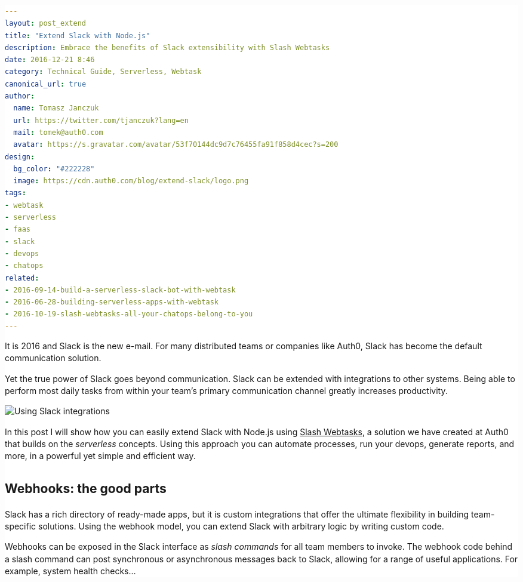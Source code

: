 ```yaml
---
layout: post_extend
title: "Extend Slack with Node.js"
description: Embrace the benefits of Slack extensibility with Slash Webtasks
date: 2016-12-21 8:46
category: Technical Guide, Serverless, Webtask
canonical_url: true
author:
  name: Tomasz Janczuk
  url: https://twitter.com/tjanczuk?lang=en
  mail: tomek@auth0.com
  avatar: https://s.gravatar.com/avatar/53f70144dc9d7c76455fa91f858d4cec?s=200
design:
  bg_color: "#222228"
  image: https://cdn.auth0.com/blog/extend-slack/logo.png
tags:
- webtask
- serverless
- faas
- slack
- devops
- chatops
related:
- 2016-09-14-build-a-serverless-slack-bot-with-webtask
- 2016-06-28-building-serverless-apps-with-webtask
- 2016-10-19-slash-webtasks-all-your-chatops-belong-to-you
---
```


It is 2016 and Slack is the new e-mail. For many distributed teams or companies like Auth0, Slack has become the default communication solution.

Yet the true power of Slack goes beyond communication. Slack can be extended with integrations to other systems. Being able to perform most daily tasks from within your team’s primary communication channel greatly increases productivity.

![Using Slack integrations](https://cdn.auth0.com/blog/extend-slack/slack-integrations.png)

In this post I will show how you can easily extend Slack with Node.js using [Slash Webtasks](https://webtask.io/slack?utm_source=blog&utm_medium=blog&utm_campaign=slash), a solution we have created at Auth0 that builds on the *serverless* concepts. Using this approach you can automate processes, run your devops, generate reports, and more, in a powerful yet simple and efficient way.

## Webhooks: the good parts

Slack has a rich directory of ready-made apps, but it is custom integrations that offer the ultimate flexibility in building team-specific solutions. Using the webhook model, you can extend Slack with arbitrary logic by writing custom code.

Webhooks can be exposed in the Slack interface as *slash commands* for all team members to invoke. The webhook code behind a slash command can post synchronous or asynchronous messages back to Slack, allowing for a range of useful applications. For example, system health checks…
